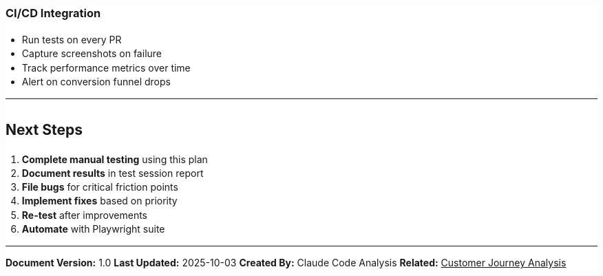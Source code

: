 ### CI/CD Integration
- Run tests on every PR
- Capture screenshots on failure
- Track performance metrics over time
- Alert on conversion funnel drops

---

## Next Steps

1. **Complete manual testing** using this plan
2. **Document results** in test session report
3. **File bugs** for critical friction points
4. **Implement fixes** based on priority
5. **Re-test** after improvements
6. **Automate** with Playwright suite

---

**Document Version:** 1.0
**Last Updated:** 2025-10-03
**Created By:** Claude Code Analysis
**Related:** [Customer Journey Analysis](customer-journey-analysis.md)